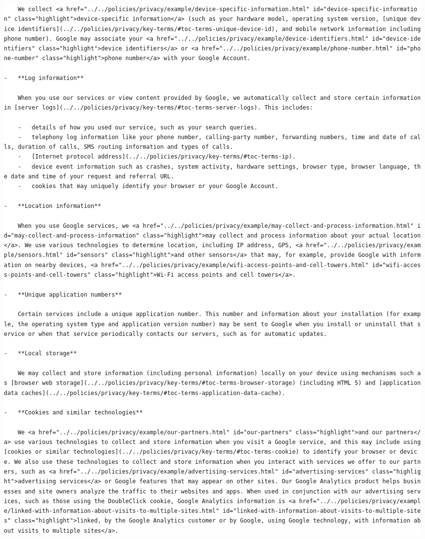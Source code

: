         We collect <a href="../../policies/privacy/example/device-specific-information.html" id="device-specific-information" class="highlight">device-specific information</a> (such as your hardware model, operating system version, [unique device identifiers](../../policies/privacy/key-terms/#toc-terms-unique-device-id), and mobile network information including phone number). Google may associate your <a href="../../policies/privacy/example/device-identifiers.html" id="device-identifiers" class="highlight">device identifiers</a> or <a href="../../policies/privacy/example/phone-number.html" id="phone-number" class="highlight">phone number</a> with your Google Account.

    -   **Log information**

        When you use our services or view content provided by Google, we automatically collect and store certain information in [server logs](../../policies/privacy/key-terms/#toc-terms-server-logs). This includes:

        -   details of how you used our service, such as your search queries.
        -   telephony log information like your phone number, calling-party number, forwarding numbers, time and date of calls, duration of calls, SMS routing information and types of calls.
        -   [Internet protocol address](../../policies/privacy/key-terms/#toc-terms-ip).
        -   device event information such as crashes, system activity, hardware settings, browser type, browser language, the date and time of your request and referral URL.
        -   cookies that may uniquely identify your browser or your Google Account.

    -   **Location information**

        When you use Google services, we <a href="../../policies/privacy/example/may-collect-and-process-information.html" id="may-collect-and-process-information" class="highlight">may collect and process information about your actual location</a>. We use various technologies to determine location, including IP address, GPS, <a href="../../policies/privacy/example/sensors.html" id="sensors" class="highlight">and other sensors</a> that may, for example, provide Google with information on nearby devices, <a href="../../policies/privacy/example/wifi-access-points-and-cell-towers.html" id="wifi-access-points-and-cell-towers" class="highlight">Wi-Fi access points and cell towers</a>.

    -   **Unique application numbers**

        Certain services include a unique application number. This number and information about your installation (for example, the operating system type and application version number) may be sent to Google when you install or uninstall that service or when that service periodically contacts our servers, such as for automatic updates.

    -   **Local storage**

        We may collect and store information (including personal information) locally on your device using mechanisms such as [browser web storage](../../policies/privacy/key-terms/#toc-terms-browser-storage) (including HTML 5) and [application data caches](../../policies/privacy/key-terms/#toc-terms-application-data-cache).

    -   **Cookies and similar technologies**

        We <a href="../../policies/privacy/example/our-partners.html" id="our-partners" class="highlight">and our partners</a> use various technologies to collect and store information when you visit a Google service, and this may include using [cookies or similar technologies](../../policies/privacy/key-terms/#toc-terms-cookie) to identify your browser or device. We also use these technologies to collect and store information when you interact with services we offer to our partners, such as <a href="../../policies/privacy/example/advertising-services.html" id="advertising-services" class="highlight">advertising services</a> or Google features that may appear on other sites. Our Google Analytics product helps businesses and site owners analyze the traffic to their websites and apps. When used in conjunction with our advertising services, such as those using the DoubleClick cookie, Google Analytics information is <a href="../../policies/privacy/example/linked-with-information-about-visits-to-multiple-sites.html" id="linked-with-information-about-visits-to-multiple-sites" class="highlight">linked, by the Google Analytics customer or by Google, using Google technology, with information about visits to multiple sites</a>.
